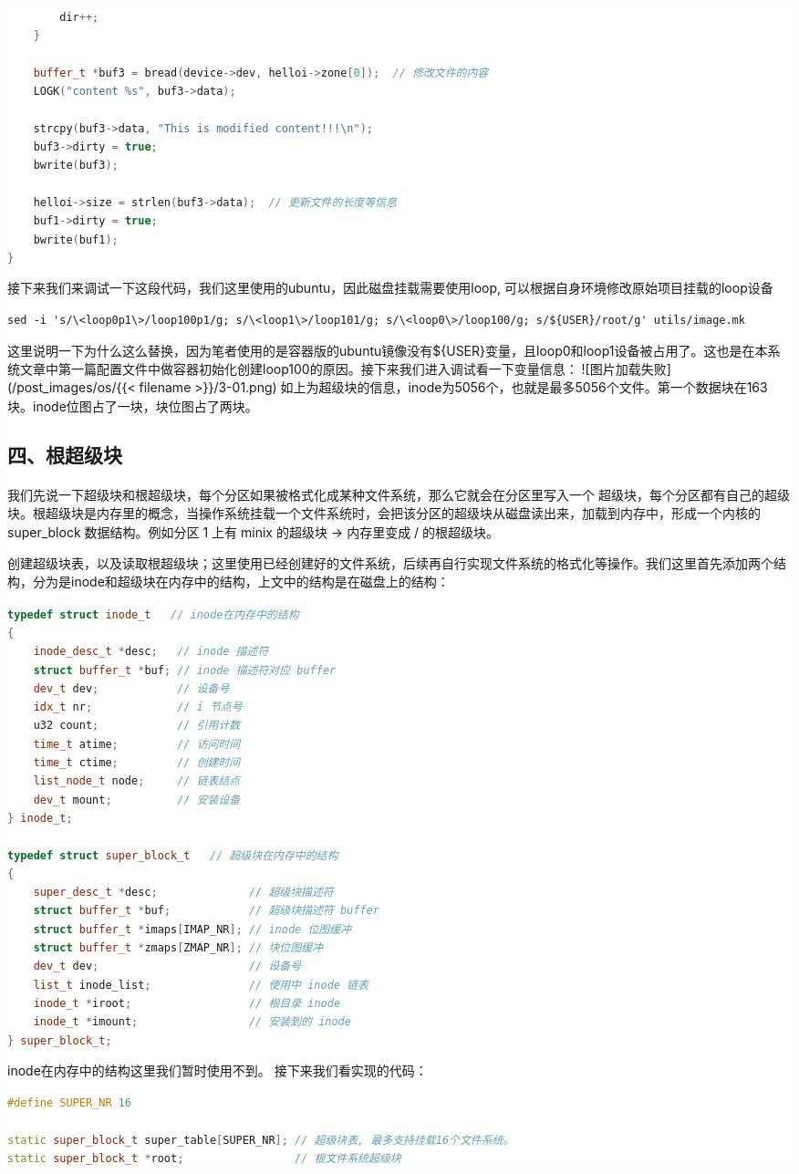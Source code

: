 ```cpp
        dir++;
    }

    buffer_t *buf3 = bread(device->dev, helloi->zone[0]);  // 修改文件的内容
    LOGK("content %s", buf3->data);

    strcpy(buf3->data, "This is modified content!!!\n");
    buf3->dirty = true;
    bwrite(buf3);

    helloi->size = strlen(buf3->data);  // 更新文件的长度等信息
    buf1->dirty = true;
    bwrite(buf1);
}
```
接下来我们来调试一下这段代码，我们这里使用的ubuntu，因此磁盘挂载需要使用loop, 可以根据自身环境修改原始项目挂载的loop设备
```shell
sed -i 's/\<loop0p1\>/loop100p1/g; s/\<loop1\>/loop101/g; s/\<loop0\>/loop100/g; s/${USER}/root/g' utils/image.mk
```
这里说明一下为什么这么替换，因为笔者使用的是容器版的ubuntu镜像没有${USER}变量，且loop0和loop1设备被占用了。这也是在本系统文章中第一篇配置文件中做容器初始化创建loop100的原因。接下来我们进入调试看一下变量信息：
![图片加载失败](/post_images/os/{{< filename >}}/3-01.png)
如上为超级块的信息，inode为5056个，也就是最多5056个文件。第一个数据块在163块。inode位图占了一块，块位图占了两块。


## 四、根超级块
我们先说一下超级块和根超级块，每个分区如果被格式化成某种文件系统，那么它就会在分区里写入一个 超级块，每个分区都有自己的超级块。根超级块是内存里的概念，当操作系统挂载一个文件系统时，会把该分区的超级块从磁盘读出来，加载到内存中，形成一个内核的 super_block 数据结构。例如分区 1 上有 minix 的超级块 → 内存里变成 / 的根超级块。

创建超级块表，以及读取根超级块；这里使用已经创建好的文件系统，后续再自行实现文件系统的格式化等操作。我们这里首先添加两个结构，分为是inode和超级块在内存中的结构，上文中的结构是在磁盘上的结构：
```cpp
typedef struct inode_t   // inode在内存中的结构
{
    inode_desc_t *desc;   // inode 描述符
    struct buffer_t *buf; // inode 描述符对应 buffer
    dev_t dev;            // 设备号
    idx_t nr;             // i 节点号
    u32 count;            // 引用计数
    time_t atime;         // 访问时间
    time_t ctime;         // 创建时间
    list_node_t node;     // 链表结点
    dev_t mount;          // 安装设备
} inode_t;

typedef struct super_block_t   // 超级块在内存中的结构
{
    super_desc_t *desc;              // 超级块描述符
    struct buffer_t *buf;            // 超级块描述符 buffer
    struct buffer_t *imaps[IMAP_NR]; // inode 位图缓冲
    struct buffer_t *zmaps[ZMAP_NR]; // 块位图缓冲
    dev_t dev;                       // 设备号
    list_t inode_list;               // 使用中 inode 链表
    inode_t *iroot;                  // 根目录 inode
    inode_t *imount;                 // 安装到的 inode
} super_block_t;
```
inode在内存中的结构这里我们暂时使用不到。 接下来我们看实现的代码：
```cpp
#define SUPER_NR 16

static super_block_t super_table[SUPER_NR]; // 超级块表, 最多支持挂载16个文件系统。
static super_block_t *root;                 // 根文件系统超级块

```